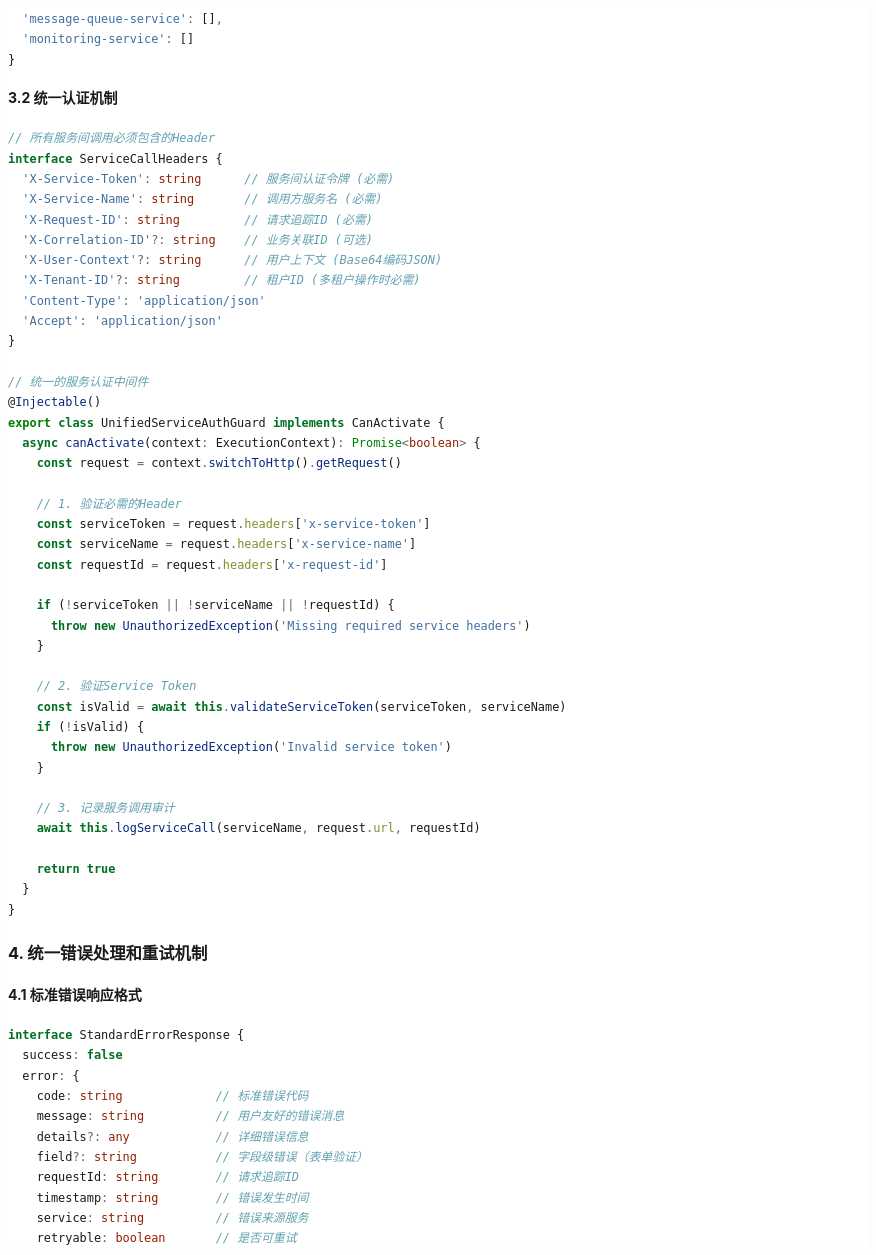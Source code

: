 ```typescript
  'message-queue-service': [],
  'monitoring-service': []
}
```

#### 3.2 统一认证机制
```typescript
// 所有服务间调用必须包含的Header
interface ServiceCallHeaders {
  'X-Service-Token': string      // 服务间认证令牌 (必需)
  'X-Service-Name': string       // 调用方服务名 (必需)  
  'X-Request-ID': string         // 请求追踪ID (必需)
  'X-Correlation-ID'?: string    // 业务关联ID (可选)
  'X-User-Context'?: string      // 用户上下文 (Base64编码JSON)
  'X-Tenant-ID'?: string         // 租户ID (多租户操作时必需)
  'Content-Type': 'application/json'
  'Accept': 'application/json'
}

// 统一的服务认证中间件
@Injectable()
export class UnifiedServiceAuthGuard implements CanActivate {
  async canActivate(context: ExecutionContext): Promise<boolean> {
    const request = context.switchToHttp().getRequest()
    
    // 1. 验证必需的Header
    const serviceToken = request.headers['x-service-token']
    const serviceName = request.headers['x-service-name']
    const requestId = request.headers['x-request-id']
    
    if (!serviceToken || !serviceName || !requestId) {
      throw new UnauthorizedException('Missing required service headers')
    }
    
    // 2. 验证Service Token
    const isValid = await this.validateServiceToken(serviceToken, serviceName)
    if (!isValid) {
      throw new UnauthorizedException('Invalid service token')
    }
    
    // 3. 记录服务调用审计
    await this.logServiceCall(serviceName, request.url, requestId)
    
    return true
  }
}
```

### 4. 统一错误处理和重试机制

#### 4.1 标准错误响应格式
```typescript
interface StandardErrorResponse {
  success: false
  error: {
    code: string             // 标准错误代码
    message: string          // 用户友好的错误消息  
    details?: any            // 详细错误信息
    field?: string           // 字段级错误（表单验证）
    requestId: string        // 请求追踪ID
    timestamp: string        // 错误发生时间
    service: string          // 错误来源服务
    retryable: boolean       // 是否可重试
```